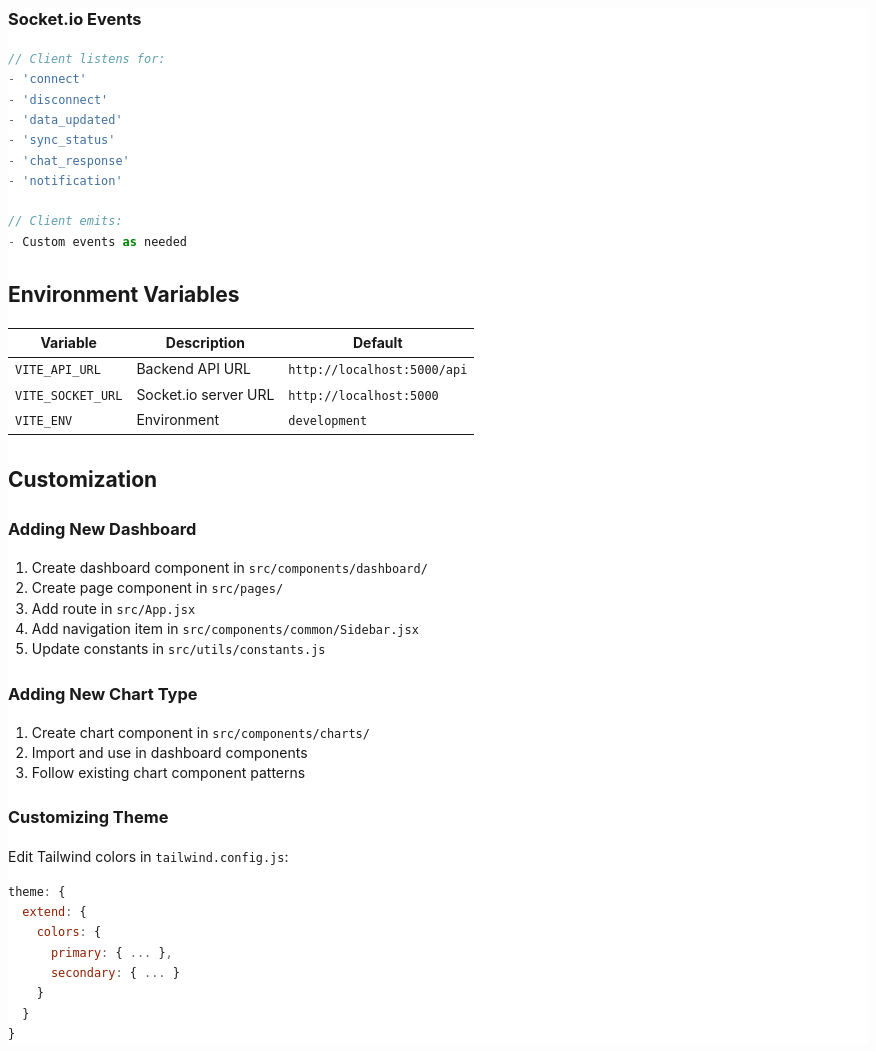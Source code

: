 ### Socket.io Events

```javascript
// Client listens for:
- 'connect'
- 'disconnect'
- 'data_updated'
- 'sync_status'
- 'chat_response'
- 'notification'

// Client emits:
- Custom events as needed
```

## Environment Variables

| Variable | Description | Default |
|----------|-------------|---------|
| `VITE_API_URL` | Backend API URL | `http://localhost:5000/api` |
| `VITE_SOCKET_URL` | Socket.io server URL | `http://localhost:5000` |
| `VITE_ENV` | Environment | `development` |

## Customization

### Adding New Dashboard

1. Create dashboard component in `src/components/dashboard/`
2. Create page component in `src/pages/`
3. Add route in `src/App.jsx`
4. Add navigation item in `src/components/common/Sidebar.jsx`
5. Update constants in `src/utils/constants.js`

### Adding New Chart Type

1. Create chart component in `src/components/charts/`
2. Import and use in dashboard components
3. Follow existing chart component patterns

### Customizing Theme

Edit Tailwind colors in `tailwind.config.js`:
```javascript
theme: {
  extend: {
    colors: {
      primary: { ... },
      secondary: { ... }
    }
  }
}
```
